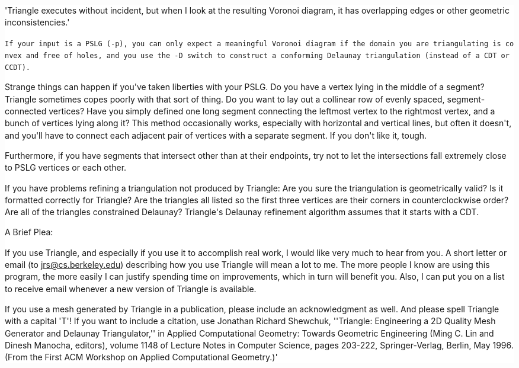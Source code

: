  'Triangle executes without incident, but when I look at the resulting Voronoi diagram, it has overlapping edges or other geometric inconsistencies.'

    If your input is a PSLG (-p), you can only expect a meaningful Voronoi diagram if the domain you are triangulating is convex and free of holes, and you use the -D switch to construct a conforming Delaunay triangulation (instead of a CDT or CCDT).

  Strange things can happen if you've taken liberties with your PSLG.  Do you have a vertex lying in the middle of a segment?  Triangle sometimes copes poorly with that sort of thing.  Do you want to lay out a collinear row of evenly spaced, segment-connected vertices?  Have you simply defined one long segment connecting the leftmost vertex to the rightmost vertex, and a bunch of vertices lying along it?  This method occasionally works, especially with horizontal and vertical lines, but often it doesn't, and you'll have to connect each adjacent pair of vertices with a separate segment.  If you don't like it, tough.

  Furthermore, if you have segments that intersect other than at their endpoints, try not to let the intersections fall extremely close to PSLG vertices or each other.

  If you have problems refining a triangulation not produced by Triangle: Are you sure the triangulation is geometrically valid?  Is it formatted correctly for Triangle?  Are the triangles all listed so the first three vertices are their corners in counterclockwise order?  Are all of the triangles constrained Delaunay?  Triangle's Delaunay refinement algorithm assumes that it starts with a CDT.

A Brief Plea:

  If you use Triangle, and especially if you use it to accomplish real work, I would like very much to hear from you.  A short letter or email (to jrs@cs.berkeley.edu) describing how you use Triangle will mean a lot to me.  The more people I know are using this program, the more easily I can justify spending time on improvements, which in turn will benefit you.  Also, I can put you on a list to receive email whenever a new version of Triangle is available.

  If you use a mesh generated by Triangle in a publication, please include an acknowledgment as well.  And please spell Triangle with a capital 'T'! If you want to include a citation, use Jonathan Richard Shewchuk, ''Triangle: Engineering a 2D Quality Mesh Generator and Delaunay Triangulator,'' in Applied Computational Geometry:  Towards Geometric Engineering (Ming C. Lin and Dinesh Manocha, editors), volume 1148 of Lecture Notes in Computer Science, pages 203-222, Springer-Verlag, Berlin, May 1996.  (From the First ACM Workshop on Applied Computational Geometry.)'



